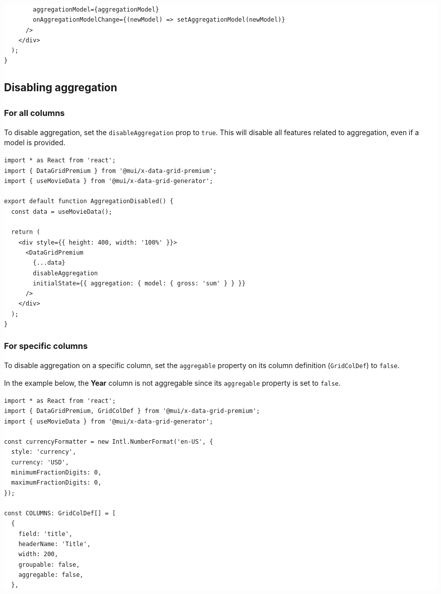 ```tsx
        aggregationModel={aggregationModel}
        onAggregationModelChange={(newModel) => setAggregationModel(newModel)}
      />
    </div>
  );
}

```

## Disabling aggregation

### For all columns

To disable aggregation, set the `disableAggregation` prop to `true`.
This will disable all features related to aggregation, even if a model is provided.

```tsx
import * as React from 'react';
import { DataGridPremium } from '@mui/x-data-grid-premium';
import { useMovieData } from '@mui/x-data-grid-generator';

export default function AggregationDisabled() {
  const data = useMovieData();

  return (
    <div style={{ height: 400, width: '100%' }}>
      <DataGridPremium
        {...data}
        disableAggregation
        initialState={{ aggregation: { model: { gross: 'sum' } } }}
      />
    </div>
  );
}

```

### For specific columns

To disable aggregation on a specific column, set the `aggregable` property on its column definition (`GridColDef`) to `false`.

In the example below, the **Year** column is not aggregable since its `aggregable` property is set to `false`.

```tsx
import * as React from 'react';
import { DataGridPremium, GridColDef } from '@mui/x-data-grid-premium';
import { useMovieData } from '@mui/x-data-grid-generator';

const currencyFormatter = new Intl.NumberFormat('en-US', {
  style: 'currency',
  currency: 'USD',
  minimumFractionDigits: 0,
  maximumFractionDigits: 0,
});

const COLUMNS: GridColDef[] = [
  {
    field: 'title',
    headerName: 'Title',
    width: 200,
    groupable: false,
    aggregable: false,
  },
```